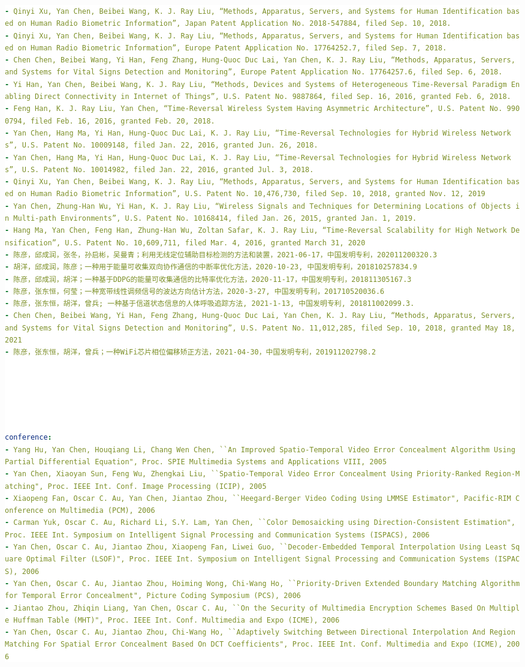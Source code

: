 ```yaml
- Qinyi Xu, Yan Chen, Beibei Wang, K. J. Ray Liu, “Methods, Apparatus, Servers, and Systems for Human Identification based on Human Radio Biometric Information”, Japan Patent Application No. 2018-547884, filed Sep. 10, 2018.
- Qinyi Xu, Yan Chen, Beibei Wang, K. J. Ray Liu, “Methods, Apparatus, Servers, and Systems for Human Identification based on Human Radio Biometric Information”, Europe Patent Application No. 17764252.7, filed Sep. 7, 2018.
- Chen Chen, Beibei Wang, Yi Han, Feng Zhang, Hung-Quoc Duc Lai, Yan Chen, K. J. Ray Liu, “Methods, Apparatus, Servers, and Systems for Vital Signs Detection and Monitoring”, Europe Patent Application No. 17764257.6, filed Sep. 6, 2018. 
- Yi Han, Yan Chen, Beibei Wang, K. J. Ray Liu, “Methods, Devices and Systems of Heterogeneous Time-Reversal Paradigm Enabling Direct Connectivity in Internet of Things”, U.S. Patent No. 9887864, filed Sep. 16, 2016, granted Feb. 6, 2018.
- Feng Han, K. J. Ray Liu, Yan Chen, “Time-Reversal Wireless System Having Asymmetric Architecture”, U.S. Patent No. 9900794, filed Feb. 16, 2016, granted Feb. 20, 2018.
- Yan Chen, Hang Ma, Yi Han, Hung-Quoc Duc Lai, K. J. Ray Liu, “Time-Reversal Technologies for Hybrid Wireless Networks”, U.S. Patent No. 10009148, filed Jan. 22, 2016, granted Jun. 26, 2018.
- Yan Chen, Hang Ma, Yi Han, Hung-Quoc Duc Lai, K. J. Ray Liu, “Time-Reversal Technologies for Hybrid Wireless Networks”, U.S. Patent No. 10014982, filed Jan. 22, 2016, granted Jul. 3, 2018.
- Qinyi Xu, Yan Chen, Beibei Wang, K. J. Ray Liu, “Methods, Apparatus, Servers, and Systems for Human Identification based on Human Radio Biometric Information”, U.S. Patent No. 10,476,730, filed Sep. 10, 2018, granted Nov. 12, 2019
- Yan Chen, Zhung-Han Wu, Yi Han, K. J. Ray Liu, “Wireless Signals and Techniques for Determining Locations of Objects in Multi-path Environments”, U.S. Patent No. 10168414, filed Jan. 26, 2015, granted Jan. 1, 2019.
- Hang Ma, Yan Chen, Feng Han, Zhung-Han Wu, Zoltan Safar, K. J. Ray Liu, “Time-Reversal Scalability for High Network Densification”, U.S. Patent No. 10,609,711, filed Mar. 4, 2016, granted March 31, 2020
- 陈彦，邱成润，张冬，孙启彬，吴曼青；利用无线定位辅助目标检测的方法和装置，2021-06-17，中国发明专利，202011200320.3
- 胡洋，邱成润，陈彦；一种用于能量可收集双向协作通信的中断率优化方法，2020-10-23, 中国发明专利，201810257834.9
- 陈彦，邱成润，胡洋；一种基于DDPG的能量可收集通信的比特率优化方法，2020-11-17，中国发明专利，201811305167.3
- 陈彦，张东恒，何莹；一种宽带线性调频信号的波达方向估计方法，2020-3-27, 中国发明专利，201710520036.6
- 陈彦，张东恒，胡洋，曾兵; 一种基于信道状态信息的人体呼吸追踪方法, 2021-1-13, 中国发明专利, 201811002099.3.
- Chen Chen, Beibei Wang, Yi Han, Feng Zhang, Hung-Quoc Duc Lai, Yan Chen, K. J. Ray Liu, “Methods, Apparatus, Servers, and Systems for Vital Signs Detection and Monitoring”, U.S. Patent No. 11,012,285, filed Sep. 10, 2018, granted May 18, 2021
- 陈彦，张东恒，胡洋，曾兵；一种WiFi芯片相位偏移矫正方法，2021-04-30，中国发明专利，201911202798.2

  



  
conference:
- Yang Hu, Yan Chen, Houqiang Li, Chang Wen Chen, ``An Improved Spatio-Temporal Video Error Concealment Algorithm Using Partial Differential Equation", Proc. SPIE Multimedia Systems and Applications VIII, 2005
- Yan Chen, Xiaoyan Sun, Feng Wu, Zhengkai Liu, ``Spatio-Temporal Video Error Concealment Using Priority-Ranked Region-Matching", Proc. IEEE Int. Conf. Image Processing (ICIP), 2005
- Xiaopeng Fan, Oscar C. Au, Yan Chen, Jiantao Zhou, ``Heegard-Berger Video Coding Using LMMSE Estimator", Pacific-RIM Conference on Multimedia (PCM), 2006
- Carman Yuk, Oscar C. Au, Richard Li, S.Y. Lam, Yan Chen, ``Color Demosaicking using Direction-Consistent Estimation", Proc. IEEE Int. Symposium on Intelligent Signal Processing and Communication Systems (ISPACS), 2006
- Yan Chen, Oscar C. Au, Jiantao Zhou, Xiaopeng Fan, Liwei Guo, ``Decoder-Embedded Temporal Interpolation Using Least Square Optimal Filter (LSOF)", Proc. IEEE Int. Symposium on Intelligent Signal Processing and Communication Systems (ISPACS), 2006
- Yan Chen, Oscar C. Au, Jiantao Zhou, Hoiming Wong, Chi-Wang Ho, ``Priority-Driven Extended Boundary Matching Algorithm for Temporal Error Concealment", Picture Coding Symposium (PCS), 2006
- Jiantao Zhou, Zhiqin Liang, Yan Chen, Oscar C. Au, ``On the Security of Multimedia Encryption Schemes Based On Multiple Huffman Table (MHT)", Proc. IEEE Int. Conf. Multimedia and Expo (ICME), 2006
- Yan Chen, Oscar C. Au, Jiantao Zhou, Chi-Wang Ho, ``Adaptively Switching Between Directional Interpolation And Region Matching For Spatial Error Concealment Based On DCT Coefficients", Proc. IEEE Int. Conf. Multimedia and Expo (ICME), 2006
```
